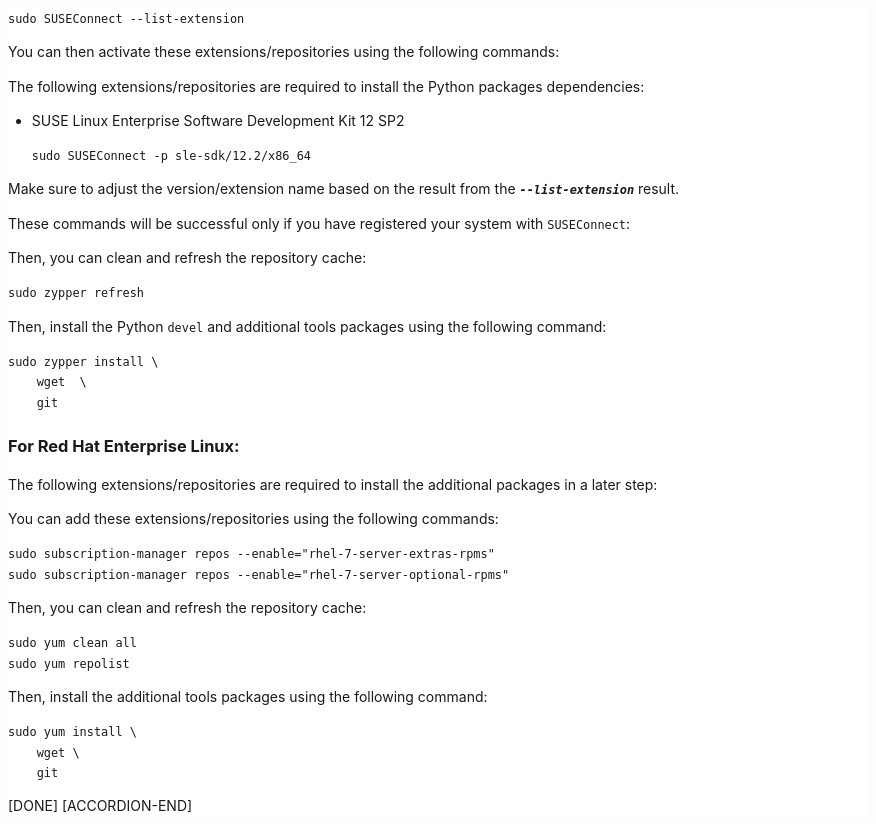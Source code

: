 ```shell
sudo SUSEConnect --list-extension
```

You can then activate these extensions/repositories using the following commands:

The following extensions/repositories are required to install the Python packages dependencies:

- SUSE Linux Enterprise Software Development Kit 12 SP2

	```shell
	sudo SUSEConnect -p sle-sdk/12.2/x86_64
	```

Make sure to adjust the version/extension name based on the result from the ***`--list-extension`*** result.

These commands will be successful only if you have registered your system with `SUSEConnect`:

Then, you can clean and refresh the repository cache:

```shell
sudo zypper refresh
```

Then, install the Python `devel` and additional tools packages using the following command:

```shell
sudo zypper install \
    wget  \
    git
```

### **For Red Hat Enterprise Linux:**

The following extensions/repositories are required to install the additional packages in a later step:

You can add these extensions/repositories using the following commands:

```shell
sudo subscription-manager repos --enable="rhel-7-server-extras-rpms"
sudo subscription-manager repos --enable="rhel-7-server-optional-rpms"
```

Then, you can clean and refresh the repository cache:

```shell
sudo yum clean all
sudo yum repolist
```

Then, install the additional tools packages using the following command:

```shell
sudo yum install \
    wget \
    git
```

[DONE]
[ACCORDION-END]
